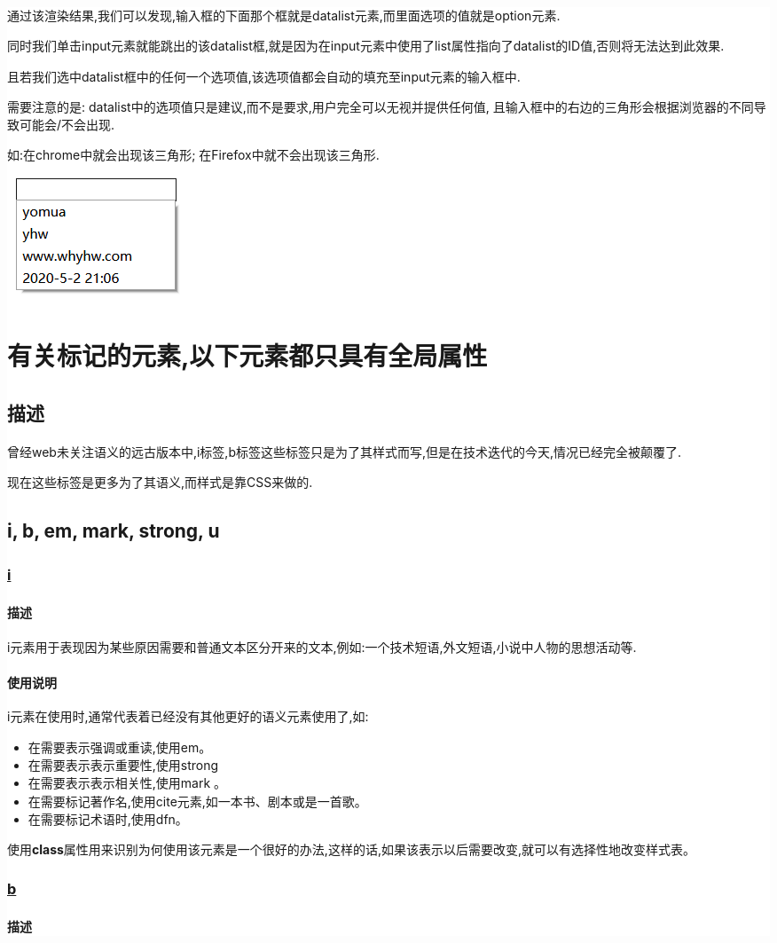 通过该渲染结果,我们可以发现,输入框的下面那个框就是datalist元素,而里面选项的值就是option元素. 

同时我们单击input元素就能跳出的该datalist框,就是因为在input元素中使用了list属性指向了datalist的ID值,否则将无法达到此效果.

且若我们选中datalist框中的任何一个选项值,该选项值都会自动的填充至input元素的输入框中.

需要注意的是: datalist中的选项值只是建议,而不是要求,用户完全可以无视并提供任何值, 且输入框中的右边的三角形会根据浏览器的不同导致可能会/不会出现.

如:在chrome中就会出现该三角形; 在Firefox中就不会出现该三角形.

![](picture/datalist-firefox.png)

# 有关标记的元素,以下元素都只具有全局属性

## 描述

曾经web未关注语义的远古版本中,i标签,b标签这些标签只是为了其样式而写,但是在技术迭代的今天,情况已经完全被颠覆了.

现在这些标签是更多为了其语义,而样式是靠CSS来做的.

## i, b, em, mark, strong, u

### [i](https://developer.mozilla.org/zh-CN/docs/Web/HTML/Element/i)

#### 描述

i元素用于表现因为某些原因需要和普通文本区分开来的文本,例如:一个技术短语,外文短语,小说中人物的思想活动等.

#### 使用说明

i元素在使用时,通常代表着已经没有其他更好的语义元素使用了,如:

- 在需要表示强调或重读,使用em。
- 在需要表示表示重要性,使用strong
- 在需要表示表示相关性,使用mark 。
- 在需要标记著作名,使用cite元素,如一本书、剧本或是一首歌。
- 在需要标记术语时,使用dfn。

使用**class**属性用来识别为何使用该元素是一个很好的办法,这样的话,如果该表示以后需要改变,就可以有选择性地改变样式表。

### [b](https://developer.mozilla.org/zh-CN/docs/Web/HTML/Element/b)

#### 描述
